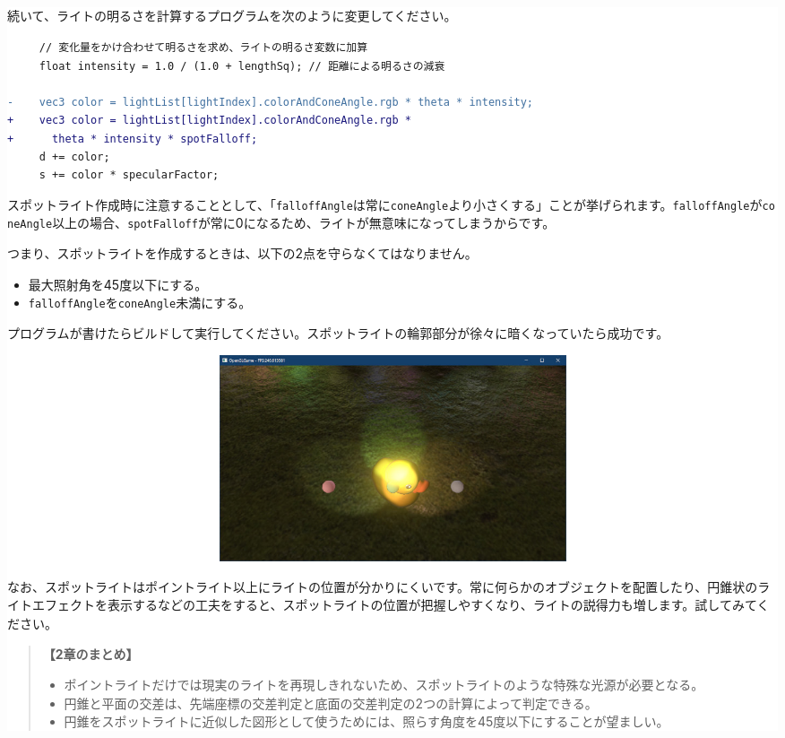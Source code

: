 続いて、ライトの明るさを計算するプログラムを次のように変更してください。

```diff
     // 変化量をかけ合わせて明るさを求め、ライトの明るさ変数に加算
     float intensity = 1.0 / (1.0 + lengthSq); // 距離による明るさの減衰

-    vec3 color = lightList[lightIndex].colorAndConeAngle.rgb * theta * intensity;
+    vec3 color = lightList[lightIndex].colorAndConeAngle.rgb *
+      theta * intensity * spotFalloff; 
     d += color;
     s += color * specularFactor;
```

スポットライト作成時に注意することとして、「`falloffAngle`は常に`coneAngle`より小さくする」ことが挙げられます。`falloffAngle`が`coneAngle`以上の場合、`spotFalloff`が常に0になるため、ライトが無意味になってしまうからです。

つまり、スポットライトを作成するときは、以下の2点を守らなくてはなりません。

* 最大照射角を45度以下にする。
* `falloffAngle`を`coneAngle`未満にする。

プログラムが書けたらビルドして実行してください。スポットライトの輪郭部分が徐々に暗くなっていたら成功です。

<p align="center">
<img src="images/tips_08_result_1.jpg" width="45%" /><br>
</p>

なお、スポットライトはポイントライト以上にライトの位置が分かりにくいです。常に何らかのオブジェクトを配置したり、円錐状のライトエフェクトを表示するなどの工夫をすると、スポットライトの位置が把握しやすくなり、ライトの説得力も増します。試してみてください。

>**【2章のまとめ】**<br>
>
>* ポイントライトだけでは現実のライトを再現しきれないため、スポットライトのような特殊な光源が必要となる。
>* 円錐と平面の交差は、先端座標の交差判定と底面の交差判定の2つの計算によって判定できる。
>* 円錐をスポットライトに近似した図形として使うためには、照らす角度を45度以下にすることが望ましい。

